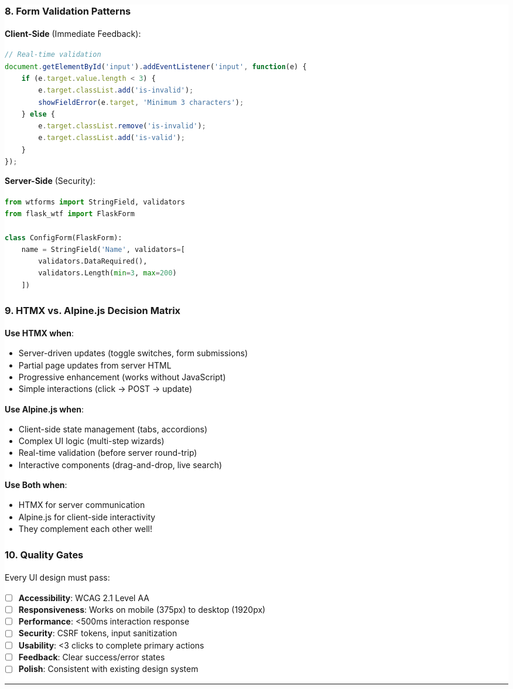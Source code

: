 ### 8. Form Validation Patterns

**Client-Side** (Immediate Feedback):
```javascript
// Real-time validation
document.getElementById('input').addEventListener('input', function(e) {
    if (e.target.value.length < 3) {
        e.target.classList.add('is-invalid');
        showFieldError(e.target, 'Minimum 3 characters');
    } else {
        e.target.classList.remove('is-invalid');
        e.target.classList.add('is-valid');
    }
});
```

**Server-Side** (Security):
```python
from wtforms import StringField, validators
from flask_wtf import FlaskForm

class ConfigForm(FlaskForm):
    name = StringField('Name', validators=[
        validators.DataRequired(),
        validators.Length(min=3, max=200)
    ])
```

### 9. HTMX vs. Alpine.js Decision Matrix

**Use HTMX when**:
- Server-driven updates (toggle switches, form submissions)
- Partial page updates from server HTML
- Progressive enhancement (works without JavaScript)
- Simple interactions (click → POST → update)

**Use Alpine.js when**:
- Client-side state management (tabs, accordions)
- Complex UI logic (multi-step wizards)
- Real-time validation (before server round-trip)
- Interactive components (drag-and-drop, live search)

**Use Both when**:
- HTMX for server communication
- Alpine.js for client-side interactivity
- They complement each other well!

### 10. Quality Gates

Every UI design must pass:
- [ ] **Accessibility**: WCAG 2.1 Level AA
- [ ] **Responsiveness**: Works on mobile (375px) to desktop (1920px)
- [ ] **Performance**: <500ms interaction response
- [ ] **Security**: CSRF tokens, input sanitization
- [ ] **Usability**: <3 clicks to complete primary actions
- [ ] **Feedback**: Clear success/error states
- [ ] **Polish**: Consistent with existing design system

---